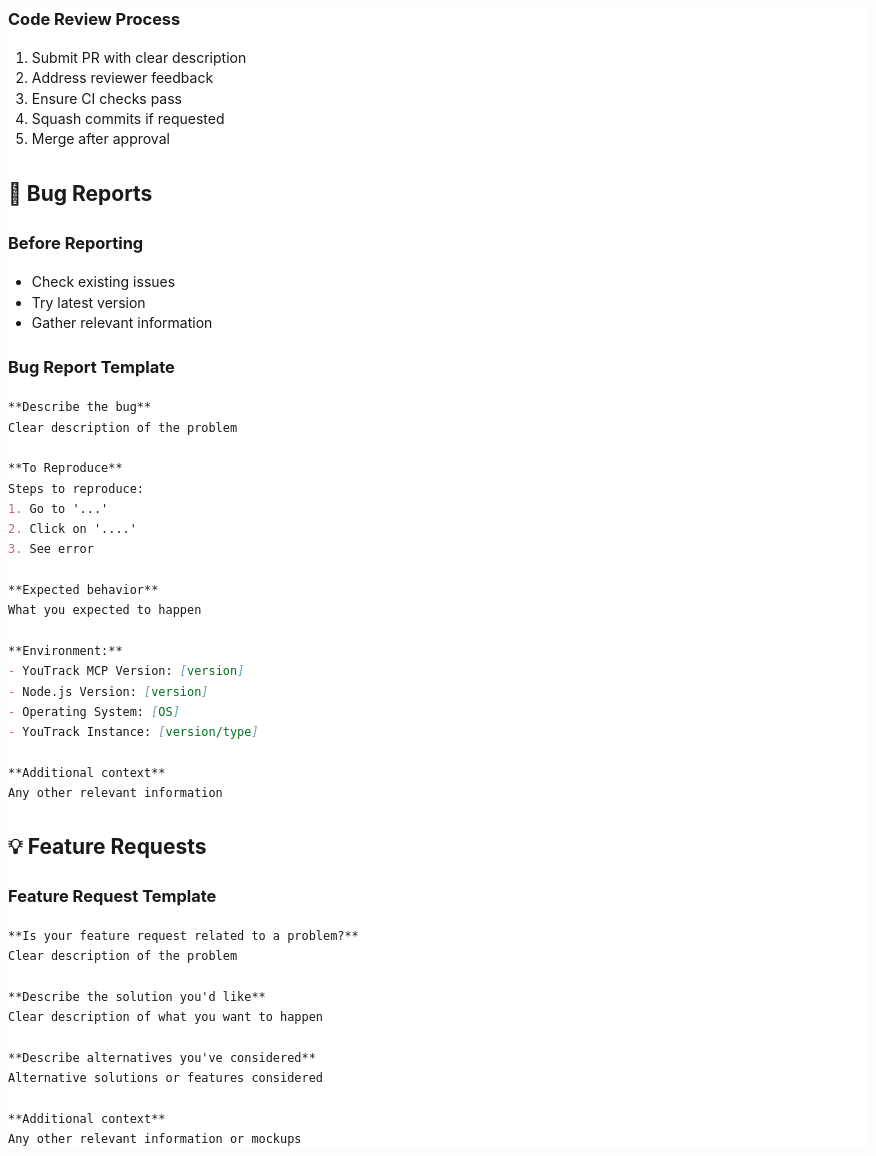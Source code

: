 ### Code Review Process
1. Submit PR with clear description
2. Address reviewer feedback
3. Ensure CI checks pass
4. Squash commits if requested
5. Merge after approval

## 🐛 Bug Reports

### Before Reporting
- Check existing issues
- Try latest version
- Gather relevant information

### Bug Report Template
```markdown
**Describe the bug**
Clear description of the problem

**To Reproduce**
Steps to reproduce:
1. Go to '...'
2. Click on '....'
3. See error

**Expected behavior**
What you expected to happen

**Environment:**
- YouTrack MCP Version: [version]
- Node.js Version: [version]
- Operating System: [OS]
- YouTrack Instance: [version/type]

**Additional context**
Any other relevant information
```

## 💡 Feature Requests

### Feature Request Template
```markdown
**Is your feature request related to a problem?**
Clear description of the problem

**Describe the solution you'd like**
Clear description of what you want to happen

**Describe alternatives you've considered**
Alternative solutions or features considered

**Additional context**
Any other relevant information or mockups
```
